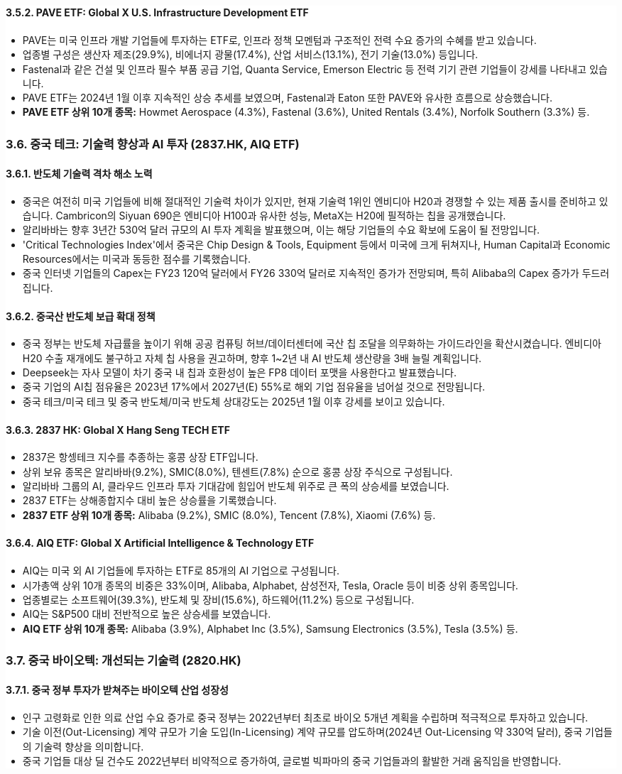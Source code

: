 #### 3.5.2. PAVE ETF: Global X U.S. Infrastructure Development ETF
*   PAVE는 미국 인프라 개발 기업들에 투자하는 ETF로, 인프라 정책 모멘텀과 구조적인 전력 수요 증가의 수혜를 받고 있습니다.
*   업종별 구성은 생산자 제조(29.9%), 비에너지 광물(17.4%), 산업 서비스(13.1%), 전기 기술(13.0%) 등입니다.
*   Fastenal과 같은 건설 및 인프라 필수 부품 공급 기업, Quanta Service, Emerson Electric 등 전력 기기 관련 기업들이 강세를 나타내고 있습니다.
*   PAVE ETF는 2024년 1월 이후 지속적인 상승 추세를 보였으며, Fastenal과 Eaton 또한 PAVE와 유사한 흐름으로 상승했습니다.
*   **PAVE ETF 상위 10개 종목:** Howmet Aerospace (4.3%), Fastenal (3.6%), United Rentals (3.4%), Norfolk Southern (3.3%) 등.

### 3.6. 중국 테크: 기술력 향상과 AI 투자 (2837.HK, AIQ ETF)

#### 3.6.1. 반도체 기술력 격차 해소 노력
*   중국은 여전히 미국 기업들에 비해 절대적인 기술력 차이가 있지만, 현재 기술력 1위인 엔비디아 H20과 경쟁할 수 있는 제품 출시를 준비하고 있습니다. Cambricon의 Siyuan 690은 엔비디아 H100과 유사한 성능, MetaX는 H20에 필적하는 칩을 공개했습니다.
*   알리바바는 향후 3년간 530억 달러 규모의 AI 투자 계획을 발표했으며, 이는 해당 기업들의 수요 확보에 도움이 될 전망입니다.
*   'Critical Technologies Index'에서 중국은 Chip Design & Tools, Equipment 등에서 미국에 크게 뒤쳐지나, Human Capital과 Economic Resources에서는 미국과 동등한 점수를 기록했습니다.
*   중국 인터넷 기업들의 Capex는 FY23 120억 달러에서 FY26 330억 달러로 지속적인 증가가 전망되며, 특히 Alibaba의 Capex 증가가 두드러집니다.

#### 3.6.2. 중국산 반도체 보급 확대 정책
*   중국 정부는 반도체 자급률을 높이기 위해 공공 컴퓨팅 허브/데이터센터에 국산 칩 조달을 의무화하는 가이드라인을 확산시켰습니다. 엔비디아 H20 수출 재개에도 불구하고 자체 칩 사용을 권고하며, 향후 1~2년 내 AI 반도체 생산량을 3배 늘릴 계획입니다.
*   Deepseek는 자사 모델이 차기 중국 내 칩과 호환성이 높은 FP8 데이터 포맷을 사용한다고 발표했습니다.
*   중국 기업의 AI칩 점유율은 2023년 17%에서 2027년(E) 55%로 해외 기업 점유율을 넘어설 것으로 전망됩니다.
*   중국 테크/미국 테크 및 중국 반도체/미국 반도체 상대강도는 2025년 1월 이후 강세를 보이고 있습니다.

#### 3.6.3. 2837 HK: Global X Hang Seng TECH ETF
*   2837은 항셍테크 지수를 추종하는 홍콩 상장 ETF입니다.
*   상위 보유 종목은 알리바바(9.2%), SMIC(8.0%), 텐센트(7.8%) 순으로 홍콩 상장 주식으로 구성됩니다.
*   알리바바 그룹의 AI, 클라우드 인프라 투자 기대감에 힘입어 반도체 위주로 큰 폭의 상승세를 보였습니다.
*   2837 ETF는 상해종합지수 대비 높은 상승률을 기록했습니다.
*   **2837 ETF 상위 10개 종목:** Alibaba (9.2%), SMIC (8.0%), Tencent (7.8%), Xiaomi (7.6%) 등.

#### 3.6.4. AIQ ETF: Global X Artificial Intelligence & Technology ETF
*   AIQ는 미국 외 AI 기업들에 투자하는 ETF로 85개의 AI 기업으로 구성됩니다.
*   시가총액 상위 10개 종목의 비중은 33%이며, Alibaba, Alphabet, 삼성전자, Tesla, Oracle 등이 비중 상위 종목입니다.
*   업종별로는 소프트웨어(39.3%), 반도체 및 장비(15.6%), 하드웨어(11.2%) 등으로 구성됩니다.
*   AIQ는 S&P500 대비 전반적으로 높은 상승세를 보였습니다.
*   **AIQ ETF 상위 10개 종목:** Alibaba (3.9%), Alphabet Inc (3.5%), Samsung Electronics (3.5%), Tesla (3.5%) 등.

### 3.7. 중국 바이오텍: 개선되는 기술력 (2820.HK)

#### 3.7.1. 중국 정부 투자가 받쳐주는 바이오텍 산업 성장성
*   인구 고령화로 인한 의료 산업 수요 증가로 중국 정부는 2022년부터 최초로 바이오 5개년 계획을 수립하며 적극적으로 투자하고 있습니다.
*   기술 이전(Out-Licensing) 계약 규모가 기술 도입(In-Licensing) 계약 규모를 압도하며(2024년 Out-Licensing 약 330억 달러), 중국 기업들의 기술력 향상을 의미합니다.
*   중국 기업들 대상 딜 건수도 2022년부터 비약적으로 증가하여, 글로벌 빅파마의 중국 기업들과의 활발한 거래 움직임을 반영합니다.
